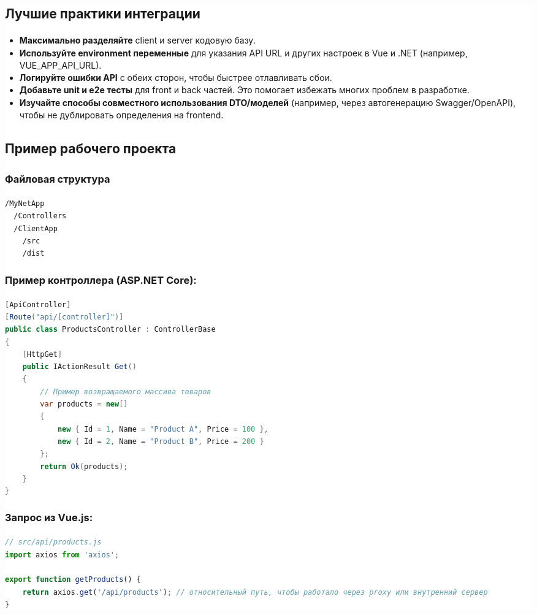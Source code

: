 ## Лучшие практики интеграции

- **Максимально разделяйте** client и server кодовую базу.
- **Используйте environment переменные** для указания API URL и других настроек в Vue и .NET (например, VUE_APP_API_URL).
- **Логируйте ошибки API** с обеих сторон, чтобы быстрее отлавливать сбои.
- **Добавьте unit и e2e тесты** для front и back частей. Это помогает избежать многих проблем в разработке.
- **Изучайте способы совместного использования DTO/моделей** (например, через автогенерацию Swagger/OpenAPI), чтобы не дублировать определения на frontend.

## Пример рабочего проекта

### Файловая структура

```
/MyNetApp
  /Controllers
  /ClientApp
    /src
    /dist
```

### Пример контроллера (ASP.NET Core):

```csharp
[ApiController]
[Route("api/[controller]")]
public class ProductsController : ControllerBase
{
    [HttpGet]
    public IActionResult Get()
    {
        // Пример возвращаемого массива товаров
        var products = new[]
        {
            new { Id = 1, Name = "Product A", Price = 100 },
            new { Id = 2, Name = "Product B", Price = 200 }
        };
        return Ok(products);
    }
}
```

### Запрос из Vue.js:

```js
// src/api/products.js
import axios from 'axios';

export function getProducts() {
    return axios.get('/api/products'); // относительный путь, чтобы работало через proxy или внутренний сервер
}
```
